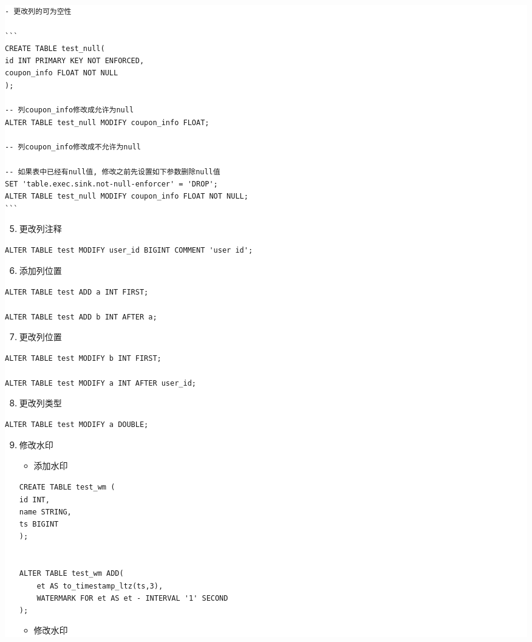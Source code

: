     - 更改列的可为空性

    ```
    CREATE TABLE test_null(
    id INT PRIMARY KEY NOT ENFORCED, 
    coupon_info FLOAT NOT NULL
    );

    -- 列coupon_info修改成允许为null
    ALTER TABLE test_null MODIFY coupon_info FLOAT;
    
    -- 列coupon_info修改成不允许为null
    
    -- 如果表中已经有null值, 修改之前先设置如下参数删除null值
    SET 'table.exec.sink.not-null-enforcer' = 'DROP';
    ALTER TABLE test_null MODIFY coupon_info FLOAT NOT NULL;
    ```

5. 更改列注释
```
ALTER TABLE test MODIFY user_id BIGINT COMMENT 'user id';
```
6. 添加列位置
```
ALTER TABLE test ADD a INT FIRST;

ALTER TABLE test ADD b INT AFTER a;
```
7. 更改列位置
```
ALTER TABLE test MODIFY b INT FIRST;

ALTER TABLE test MODIFY a INT AFTER user_id;
```
8. 更改列类型
```
ALTER TABLE test MODIFY a DOUBLE;
```
9. 修改水印

    - 添加水印
    ```
    CREATE TABLE test_wm (
    id INT,
    name STRING,
    ts BIGINT
    );
    
    
    ALTER TABLE test_wm ADD(
        et AS to_timestamp_ltz(ts,3),
        WATERMARK FOR et AS et - INTERVAL '1' SECOND
    );
    ```

    - 修改水印
